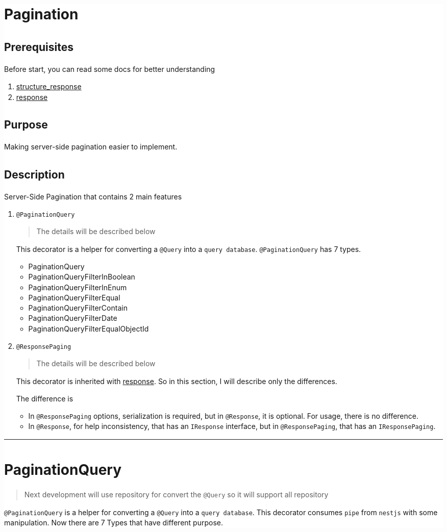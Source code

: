 # Pagination

## Prerequisites
Before start, you can read some docs for better understanding
1. [structure_response][doc-structure-response] 
2. [response][doc-response] 

## Purpose
Making server-side pagination easier to implement. 

## Description

Server-Side Pagination that contains 2 main features

1. `@PaginationQuery`

    > The details will be described below

    This decorator is a helper for converting a `@Query` into a `query database`.
    `@PaginationQuery` has 7 types.

    - PaginationQuery
    - PaginationQueryFilterInBoolean
    - PaginationQueryFilterInEnum
    - PaginationQueryFilterEqual
    - PaginationQueryFilterContain
    - PaginationQueryFilterDate
    - PaginationQueryFilterEqualObjectId
  
2. `@ResponsePaging`

    > The details will be described below

    This decorator is inherited with [response][doc-response]. So in this section, I will describe only the differences.

    The difference is
    - In `@ResponsePaging` options, serialization is required, but in `@Response`, it is optional. For usage, there is no difference.
    - In `@Response`, for help inconsistency, that has an `IResponse` interface, but in `@ResponsePaging`, that has an `IResponsePaging`.


--- 

# PaginationQuery

> Next development will use repository for convert the `@Query` so it will support all repository

`@PaginationQuery` is a helper for converting a `@Query` into a `query database`. 
This decorator consumes `pipe` from `nestjs` with some manipulation. 
Now there are 7 Types that have different purpose.


[doc-response]: /docs/response.md
[doc-structure-module]: /docs/stru
[doc-structure-response]: /docs/structures/structure_response.md
[doc-structure-module]: /docs/structures/structure_module.md
[doc-structure-folder]: /docs/structures/structure_folder.md